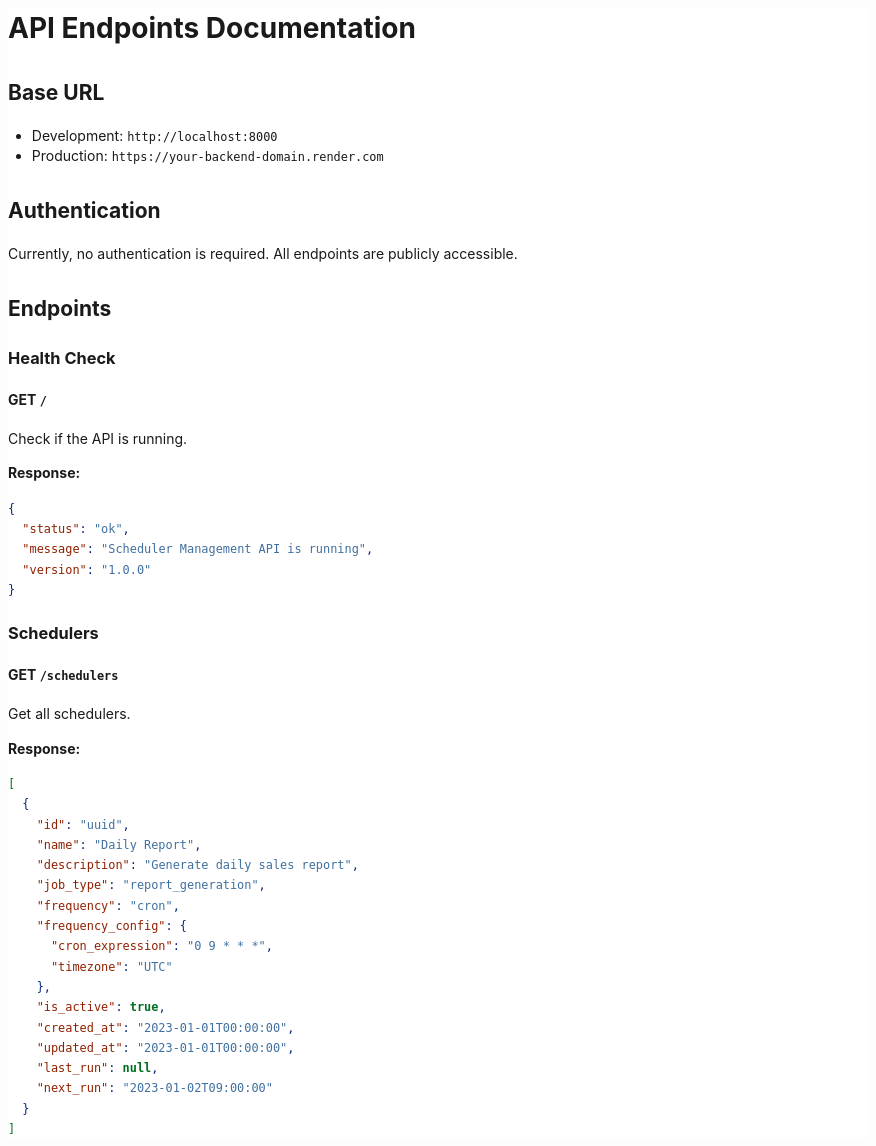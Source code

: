 # API Endpoints Documentation

## Base URL
- Development: `http://localhost:8000`
- Production: `https://your-backend-domain.render.com`

## Authentication
Currently, no authentication is required. All endpoints are publicly accessible.

## Endpoints

### Health Check

#### GET `/`
Check if the API is running.

**Response:**
```json
{
  "status": "ok",
  "message": "Scheduler Management API is running",
  "version": "1.0.0"
}
```

### Schedulers

#### GET `/schedulers`
Get all schedulers.

**Response:**
```json
[
  {
    "id": "uuid",
    "name": "Daily Report",
    "description": "Generate daily sales report",
    "job_type": "report_generation",
    "frequency": "cron",
    "frequency_config": {
      "cron_expression": "0 9 * * *",
      "timezone": "UTC"
    },
    "is_active": true,
    "created_at": "2023-01-01T00:00:00",
    "updated_at": "2023-01-01T00:00:00",
    "last_run": null,
    "next_run": "2023-01-02T09:00:00"
  }
]
```
